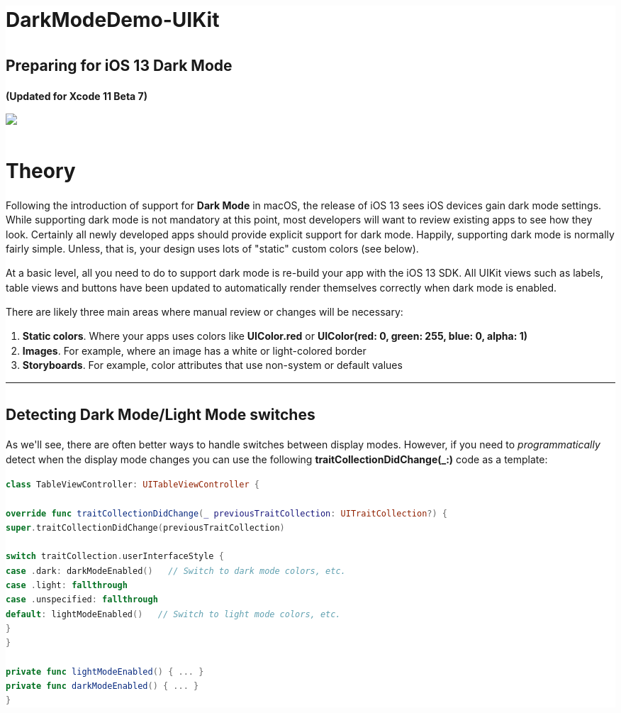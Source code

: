 #  DarkModeDemo-UIKit
## Preparing for iOS 13 Dark Mode
**(Updated for Xcode 11 Beta 7)**

![](./docs/assets/adaptiveColors50.gif)

# Theory
Following the introduction of support for **Dark Mode** in macOS, the release of iOS 13 sees iOS devices gain dark mode settings. 
While supporting dark mode is not mandatory at this point, most developers will want to review existing apps to see how they look.
Certainly all newly developed apps should provide explicit support for dark mode.
Happily, supporting dark mode is normally fairly simple. Unless, that is, your design uses lots of "static" custom colors (see below).

At a basic level, all you need to do to support dark mode is re-build your app with the iOS 13 SDK.
All UIKit views such as labels, table views and buttons have been updated to automatically render themselves correctly when dark mode is enabled.

There are likely three main areas where manual review or changes will be necessary:

1. **Static colors**. Where your apps uses colors like **UIColor.red** or **UIColor(red: 0, green: 255, blue: 0, alpha: 1)**
2. **Images**. For example, where an image has a white or light-colored border
3. **Storyboards**. For example, color attributes that use non-system or default values

___

## Detecting Dark Mode/Light Mode switches
As we'll see, there are often better ways to handle switches between display modes. 
However, if you need to *programmatically* detect when the display mode changes you can use the following 
**traitCollectionDidChange(_:)** code as a template:

``` swift
class TableViewController: UITableViewController {

override func traitCollectionDidChange(_ previousTraitCollection: UITraitCollection?) {
super.traitCollectionDidChange(previousTraitCollection)

switch traitCollection.userInterfaceStyle {
case .dark: darkModeEnabled()   // Switch to dark mode colors, etc.
case .light: fallthrough
case .unspecified: fallthrough
default: lightModeEnabled()   // Switch to light mode colors, etc.
}
}

private func lightModeEnabled() { ... }
private func darkModeEnabled() { ... }
}
```
